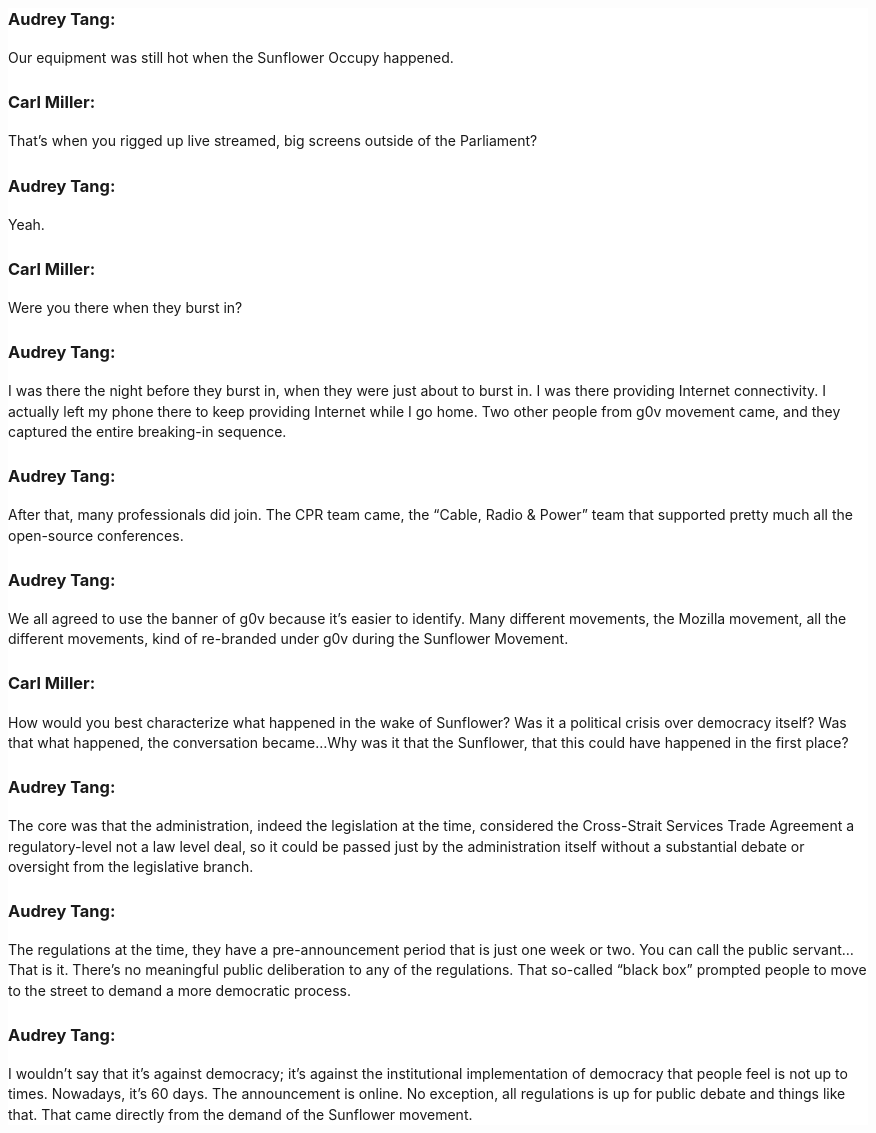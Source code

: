 ### Audrey Tang:
Our equipment was still hot when the Sunflower Occupy happened.

### Carl Miller:
That’s when you rigged up live streamed, big screens outside of the Parliament?

### Audrey Tang:
Yeah.

### Carl Miller:
Were you there when they burst in?

### Audrey Tang:
I was there the night before they burst in, when they were just about to burst in. I was there providing Internet connectivity. I actually left my phone there to keep providing Internet while I go home. Two other people from g0v movement came, and they captured the entire breaking-in sequence.

### Audrey Tang:
After that, many professionals did join. The CPR team came, the “Cable, Radio &#x26; Power” team that supported pretty much all the open-source conferences.

### Audrey Tang:
We all agreed to use the banner of g0v because it’s easier to identify. Many different movements, the Mozilla movement, all the different movements, kind of re-branded under g0v during the Sunflower Movement.

### Carl Miller:
How would you best characterize what happened in the wake of Sunflower? Was it a political crisis over democracy itself? Was that what happened, the conversation became…Why was it that the Sunflower, that this could have happened in the first place?

### Audrey Tang:
The core was that the administration, indeed the legislation at the time, considered the Cross-Strait Services Trade Agreement a regulatory-level not a law level deal, so it could be passed just by the administration itself without a substantial debate or oversight from the legislative branch.

### Audrey Tang:
The regulations at the time, they have a pre-announcement period that is just one week or two. You can call the public servant… That is it. There’s no meaningful public deliberation to any of the regulations. That so-called “black box” prompted people to move to the street to demand a more democratic process.

### Audrey Tang:
I wouldn’t say that it’s against democracy; it’s against the institutional implementation of democracy that people feel is not up to times. Nowadays, it’s 60 days. The announcement is online. No exception, all regulations is up for public debate and things like that. That came directly from the demand of the Sunflower movement.
